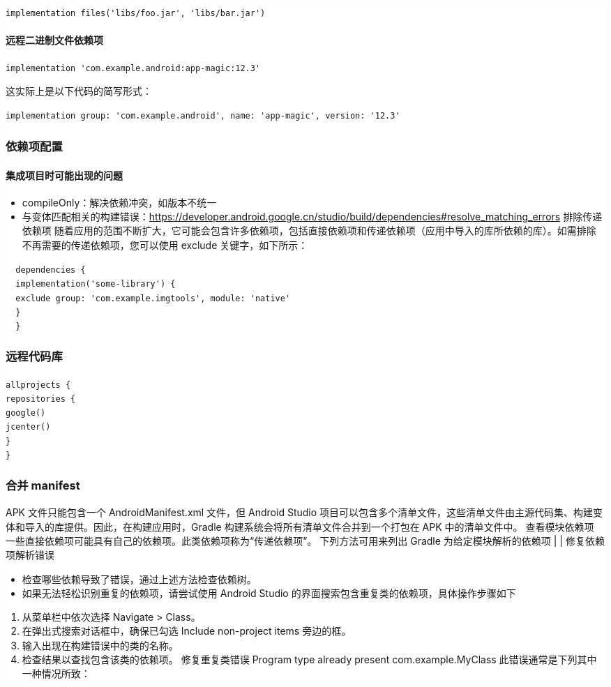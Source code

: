 ```
implementation files('libs/foo.jar', 'libs/bar.jar')
```
#### 远程二进制文件依赖项
```
implementation 'com.example.android:app-magic:12.3'
```
这实际上是以下代码的简写形式：
```
implementation group: 'com.example.android', name: 'app-magic', version: '12.3'
```
### 依赖项配置
#### 集成项目时可能出现的问题

- compileOnly：解决依赖冲突，如版本不统一
- 与变体匹配相关的构建错误：https://developer.android.google.cn/studio/build/dependencies#resolve_matching_errors
  排除传递依赖项
  随着应用的范围不断扩大，它可能会包含许多依赖项，包括直接依赖项和传递依赖项（应用中导入的库所依赖的库）。如需排除不再需要的传递依赖项，您可以使用 exclude 关键字，如下所示：
```
  dependencies {
  implementation('some-library') {
  exclude group: 'com.example.imgtools', module: 'native'
  }
  }
```
### 远程代码库
```
allprojects {
repositories {
google()
jcenter()
}
}
```
### 合并 manifest
APK 文件只能包含一个 AndroidManifest.xml 文件，但 Android Studio 项目可以包含多个清单文件，这些清单文件由主源代码集、构建变体和导入的库提供。因此，在构建应用时，Gradle 构建系统会将所有清单文件合并到一个打包在 APK 中的清单文件中。
查看模块依赖项
一些直接依赖项可能具有自己的依赖项。此类依赖项称为“传递依赖项”。
下列方法可用来列出 Gradle 为给定模块解析的依赖项
|
|
修复依赖项解析错误

- 检查哪些依赖导致了错误，通过上述方法检查依赖树。
- 如果无法轻松识别重复的依赖项，请尝试使用 Android Studio 的界面搜索包含重复类的依赖项，具体操作步骤如下

1. 从菜单栏中依次选择 Navigate > Class。
2. 在弹出式搜索对话框中，确保已勾选 Include non-project items 旁边的框。
3. 输入出现在构建错误中的类的名称。
4. 检查结果以查找包含该类的依赖项。
   修复重复类错误
   Program type already present com.example.MyClass
   此错误通常是下列其中一种情况所致：
